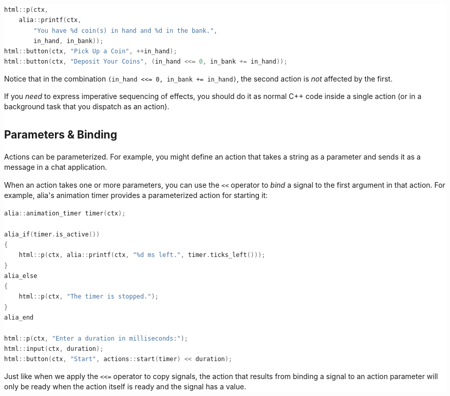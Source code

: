 ```cpp
html::p(ctx,
    alia::printf(ctx,
        "You have %d coin(s) in hand and %d in the bank.",
        in_hand, in_bank));
html::button(ctx, "Pick Up a Coin", ++in_hand);
html::button(ctx, "Deposit Your Coins", (in_hand <<= 0, in_bank += in_hand));
```

<div class="demo-panel">
<div id="action-latching"></div>
</div>

Notice that in the combination `(in_hand <<= 0, in_bank += in_hand)`, the
second action is *not* affected by the first.

If you *need* to express imperative sequencing of effects, you should do it as
normal C++ code inside a single action (or in a background task that you
dispatch as an action).

Parameters & Binding
--------------------

Actions can be parameterized. For example, you might define an action that
takes a string as a parameter and sends it as a message in a chat application.

When an action takes one or more parameters, you can use the `<<` operator to
*bind* a signal to the first argument in that action. For example, alia's
animation timer provides a parameterized action for starting it:

```cpp
alia::animation_timer timer(ctx);

alia_if(timer.is_active())
{
    html::p(ctx, alia::printf(ctx, "%d ms left.", timer.ticks_left()));
}
alia_else
{
    html::p(ctx, "The timer is stopped.");
}
alia_end

html::p(ctx, "Enter a duration in milliseconds:");
html::input(ctx, duration);
html::button(ctx, "Start", actions::start(timer) << duration);
```

<div class="demo-panel">
<div id="action-binding"></div>
</div>

Just like when we apply the `<<=` operator to copy signals, the action that
results from binding a signal to an action parameter will only be ready when
the action itself is ready and the signal has a value.
